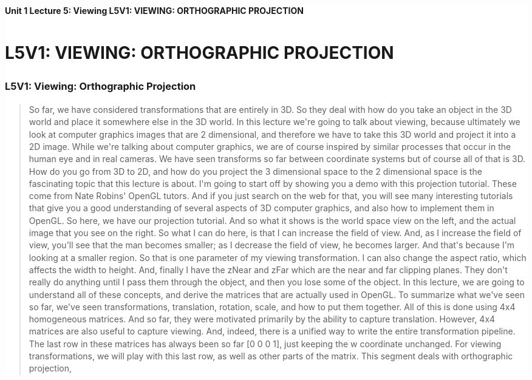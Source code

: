
#### Unit 1   Lecture 5: Viewing   L5V1: VIEWING: ORTHOGRAPHIC PROJECTION

# L5V1: VIEWING: ORTHOGRAPHIC PROJECTION

### L5V1: Viewing: Orthographic Projection

> So far, we have considered transformations that are entirely in 3D. So
> they deal with how do you take an object in the 3D world and place it
> somewhere else in the 3D world. In this lecture we're going to talk
> about viewing, because ultimately we look at computer graphics images
> that are 2 dimensional, and therefore we have to take this 3D world
> and project it into a 2D image. While we're talking about computer
> graphics, we are of course inspired by similar processes that occur in
> the human eye and in real cameras. We have seen transforms so far
> between coordinate systems but of course all of that is 3D. How do you
> go from 3D to 2D, and how do you project the 3 dimensional space to
> the 2 dimensional space is the fascinating topic that this lecture is
> about. I'm going to start off by showing you a demo with this
> projection tutorial. These come from Nate Robins' OpenGL tutors. And
> if you just search on the web for that, you will see many interesting
> tutorials that give you a good understanding of several aspects of 3D
> computer graphics, and also how to implement them in OpenGL. So here,
> we have our projection tutorial. And so what it shows is the world
> space view on the left, and the actual image that you see on the
> right. So what I can do here, is that I can increase the field of
> view. And, as I increase the field of view, you'll see that the man
> becomes smaller; as I decrease the field of view, he becomes larger.
> And that's because I'm looking at a smaller region. So that is one
> parameter of my viewing transformation. I can also change the aspect
> ratio, which affects the width to height. And, finally I have the
> zNear and zFar which are the near and far clipping planes. They don't
> really do anything until I pass them through the object, and then you
> lose some of the object. In this lecture, we are going to understand
> all of these concepts, and derive the matrices that are actually used
> in OpenGL. To summarize what we've seen so far, we've seen
> transformations, translation, rotation, scale, and how to put them
> together. All of this is done using 4x4 homogeneous matrices. And so
> far, they were motivated primarily by the ability to capture
> translation. However, 4x4 matrices are also useful to capture viewing.
> And, indeed, there is a unified way to write the entire transformation
> pipeline. The last row in these matrices has always been so far [0 0 0
> 1], just keeping the w coordinate unchanged. For viewing
> transformations, we will play with this last row, as well as other
> parts of the matrix. This segment deals with orthographic projection,
